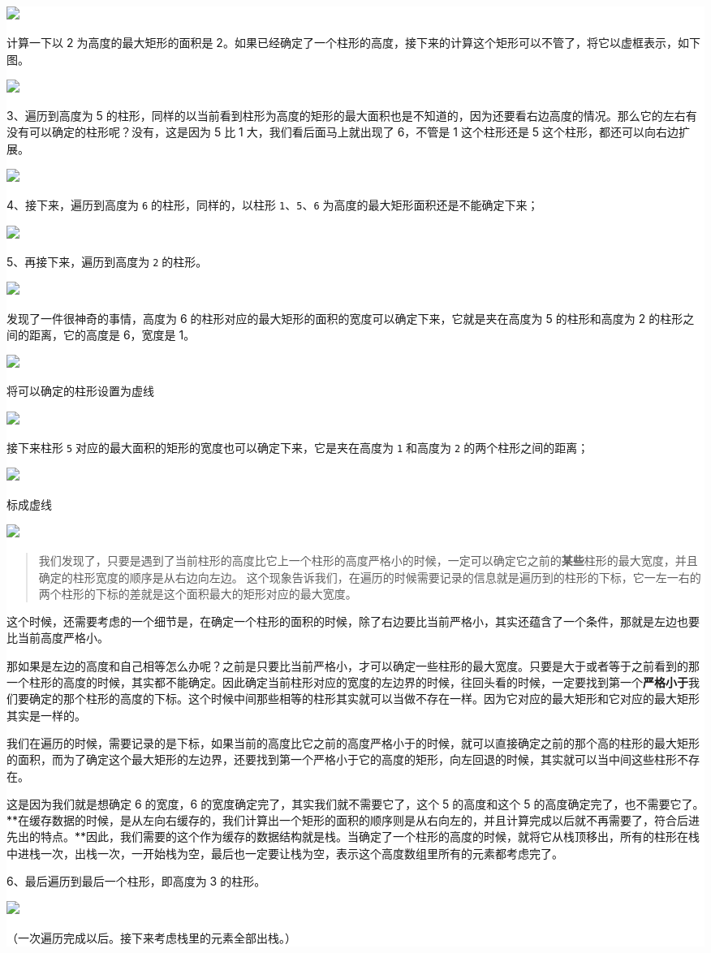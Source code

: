 ![](../../.gitbook/assets/image%20%2881%29.png)

计算一下以 2 为高度的最大矩形的面积是 2。如果已经确定了一个柱形的高度，接下来的计算这个矩形可以不管了，将它以虚框表示，如下图。

![](../../.gitbook/assets/image%20%2886%29.png)

3、遍历到高度为 5 的柱形，同样的以当前看到柱形为高度的矩形的最大面积也是不知道的，因为还要看右边高度的情况。那么它的左右有没有可以确定的柱形呢？没有，这是因为 5 比 1 大，我们看后面马上就出现了 6，不管是 1 这个柱形还是 5 这个柱形，都还可以向右边扩展。

![](../../.gitbook/assets/image%20%2884%29.png)

 4、接下来，遍历到高度为 `6` 的柱形，同样的，以柱形 `1`、`5`、`6` 为高度的最大矩形面积还是不能确定下来；

![](../../.gitbook/assets/image%20%2879%29.png)

 5、再接下来，遍历到高度为 `2` 的柱形。

![](../../.gitbook/assets/image%20%2873%29.png)

发现了一件很神奇的事情，高度为 6 的柱形对应的最大矩形的面积的宽度可以确定下来，它就是夹在高度为 5 的柱形和高度为 2 的柱形之间的距离，它的高度是 6，宽度是 1。

![](../../.gitbook/assets/image%20%2875%29.png)

将可以确定的柱形设置为虚线

![](../../.gitbook/assets/image%20%2894%29.png)

 接下来柱形 `5` 对应的最大面积的矩形的宽度也可以确定下来，它是夹在高度为 `1` 和高度为 `2` 的两个柱形之间的距离；

![](../../.gitbook/assets/image%20%2892%29.png)

标成虚线

![](../../.gitbook/assets/image%20%2893%29.png)

> 我们发现了，只要是遇到了当前柱形的高度比它上一个柱形的高度严格小的时候，一定可以确定它之前的**某些**柱形的最大宽度，并且确定的柱形宽度的顺序是从右边向左边。 这个现象告诉我们，在遍历的时候需要记录的信息就是遍历到的柱形的下标，它一左一右的两个柱形的下标的差就是这个面积最大的矩形对应的最大宽度。

这个时候，还需要考虑的一个细节是，在确定一个柱形的面积的时候，除了右边要比当前严格小，其实还蕴含了一个条件，那就是左边也要比当前高度严格小。

那如果是左边的高度和自己相等怎么办呢？之前是只要比当前严格小，才可以确定一些柱形的最大宽度。只要是大于或者等于之前看到的那一个柱形的高度的时候，其实都不能确定。因此确定当前柱形对应的宽度的左边界的时候，往回头看的时候，一定要找到第一个**严格小于**我们要确定的那个柱形的高度的下标。这个时候中间那些相等的柱形其实就可以当做不存在一样。因为它对应的最大矩形和它对应的最大矩形其实是一样的。

我们在遍历的时候，需要记录的是下标，如果当前的高度比它之前的高度严格小于的时候，就可以直接确定之前的那个高的柱形的最大矩形的面积，而为了确定这个最大矩形的左边界，还要找到第一个严格小于它的高度的矩形，向左回退的时候，其实就可以当中间这些柱形不存在。

这是因为我们就是想确定 6 的宽度，6 的宽度确定完了，其实我们就不需要它了，这个 5 的高度和这个 5 的高度确定完了，也不需要它了。**在缓存数据的时候，是从左向右缓存的，我们计算出一个矩形的面积的顺序则是从右向左的，并且计算完成以后就不再需要了，符合后进先出的特点。**因此，我们需要的这个作为缓存的数据结构就是栈。当确定了一个柱形的高度的时候，就将它从栈顶移出，所有的柱形在栈中进栈一次，出栈一次，一开始栈为空，最后也一定要让栈为空，表示这个高度数组里所有的元素都考虑完了。

6、最后遍历到最后一个柱形，即高度为 3 的柱形。

![](../../.gitbook/assets/image%20%2883%29.png)

（一次遍历完成以后。接下来考虑栈里的元素全部出栈。）
